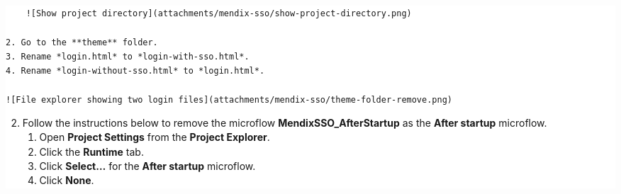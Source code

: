         ![Show project directory](attachments/mendix-sso/show-project-directory.png)

    2. Go to the **theme** folder.
    3. Rename *login.html* to *login-with-sso.html*.
    4. Rename *login-without-sso.html* to *login.html*.

    ![File explorer showing two login files](attachments/mendix-sso/theme-folder-remove.png)

2. Follow the instructions below to remove the microflow **MendixSSO_AfterStartup** as the **After startup** microflow.
    1. Open **Project Settings** from the **Project Explorer**.
    2. Click the **Runtime** tab.
    3. Click **Select…** for the **After startup** microflow.
    4. Click **None**.